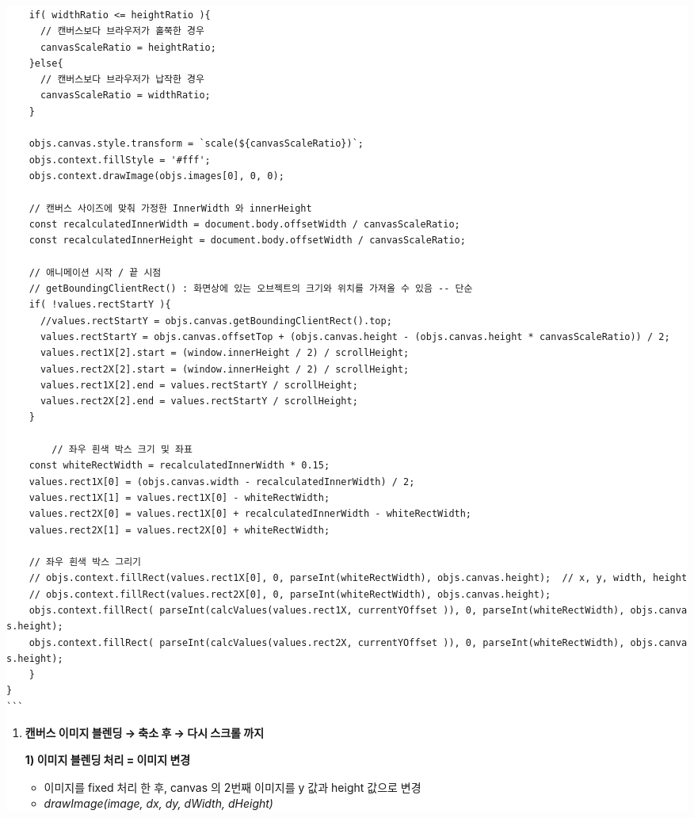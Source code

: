         if( widthRatio <= heightRatio ){
          // 캔버스보다 브라우저가 홀쭉한 경우
          canvasScaleRatio = heightRatio;
        }else{
          // 캔버스보다 브라우저가 납작한 경우
          canvasScaleRatio = widthRatio;
        }
    
        objs.canvas.style.transform = `scale(${canvasScaleRatio})`;
        objs.context.fillStyle = '#fff';
        objs.context.drawImage(objs.images[0], 0, 0);
    
        // 캔버스 사이즈에 맞춰 가정한 InnerWidth 와 innerHeight
        const recalculatedInnerWidth = document.body.offsetWidth / canvasScaleRatio;
        const recalculatedInnerHeight = document.body.offsetWidth / canvasScaleRatio;
    
        // 애니메이션 시작 / 끝 시점
        // getBoundingClientRect() : 화면상에 있는 오브젝트의 크기와 위치를 가져올 수 있음 -- 단순
        if( !values.rectStartY ){
          //values.rectStartY = objs.canvas.getBoundingClientRect().top;
          values.rectStartY = objs.canvas.offsetTop + (objs.canvas.height - (objs.canvas.height * canvasScaleRatio)) / 2;
          values.rect1X[2].start = (window.innerHeight / 2) / scrollHeight;
          values.rect2X[2].start = (window.innerHeight / 2) / scrollHeight;
          values.rect1X[2].end = values.rectStartY / scrollHeight;
          values.rect2X[2].end = values.rectStartY / scrollHeight;
        }
    
    		// 좌우 흰색 박스 크기 및 좌표
        const whiteRectWidth = recalculatedInnerWidth * 0.15;
        values.rect1X[0] = (objs.canvas.width - recalculatedInnerWidth) / 2;
        values.rect1X[1] = values.rect1X[0] - whiteRectWidth;
        values.rect2X[0] = values.rect1X[0] + recalculatedInnerWidth - whiteRectWidth;
        values.rect2X[1] = values.rect2X[0] + whiteRectWidth;
    
        // 좌우 흰색 박스 그리기
        // objs.context.fillRect(values.rect1X[0], 0, parseInt(whiteRectWidth), objs.canvas.height);  // x, y, width, height
        // objs.context.fillRect(values.rect2X[0], 0, parseInt(whiteRectWidth), objs.canvas.height);
        objs.context.fillRect( parseInt(calcValues(values.rect1X, currentYOffset )), 0, parseInt(whiteRectWidth), objs.canvas.height);
        objs.context.fillRect( parseInt(calcValues(values.rect2X, currentYOffset )), 0, parseInt(whiteRectWidth), objs.canvas.height);
    	}
    }
    ```
    

1. **캔버스 이미지 블렌딩 → 축소 후 → 다시 스크롤 까지**
    
    
    **1) 이미지 블렌딩 처리 = 이미지 변경** 
    
    - 이미지를 fixed 처리 한 후, canvas 의 2번째 이미지를 y 값과 height 값으로 변경
    - *drawImage(image, dx, dy, dWidth, dHeight)*
    